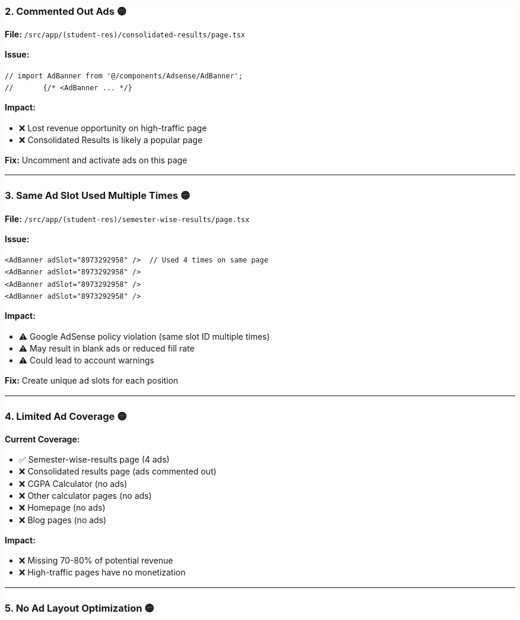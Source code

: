 
### 2. **Commented Out Ads** 🟡
**File:** `/src/app/(student-res)/consolidated-results/page.tsx`

**Issue:**
```tsx
// import AdBanner from '@/components/Adsense/AdBanner';
//       {/* <AdBanner ... */}
```

**Impact:**
- ❌ Lost revenue opportunity on high-traffic page
- ❌ Consolidated Results is likely a popular page

**Fix:** Uncomment and activate ads on this page

---

### 3. **Same Ad Slot Used Multiple Times** 🟡
**File:** `/src/app/(student-res)/semester-wise-results/page.tsx`

**Issue:**
```tsx
<AdBanner adSlot="8973292958" />  // Used 4 times on same page
<AdBanner adSlot="8973292958" />
<AdBanner adSlot="8973292958" />
<AdBanner adSlot="8973292958" />
```

**Impact:**
- ⚠️ Google AdSense policy violation (same slot ID multiple times)
- ⚠️ May result in blank ads or reduced fill rate
- ⚠️ Could lead to account warnings

**Fix:** Create unique ad slots for each position

---

### 4. **Limited Ad Coverage** 🟡

**Current Coverage:**
- ✅ Semester-wise-results page (4 ads)
- ❌ Consolidated results page (ads commented out)
- ❌ CGPA Calculator (no ads)
- ❌ Other calculator pages (no ads)
- ❌ Homepage (no ads)
- ❌ Blog pages (no ads)

**Impact:**
- ❌ Missing 70-80% of potential revenue
- ❌ High-traffic pages have no monetization

---

### 5. **No Ad Layout Optimization** 🟡
